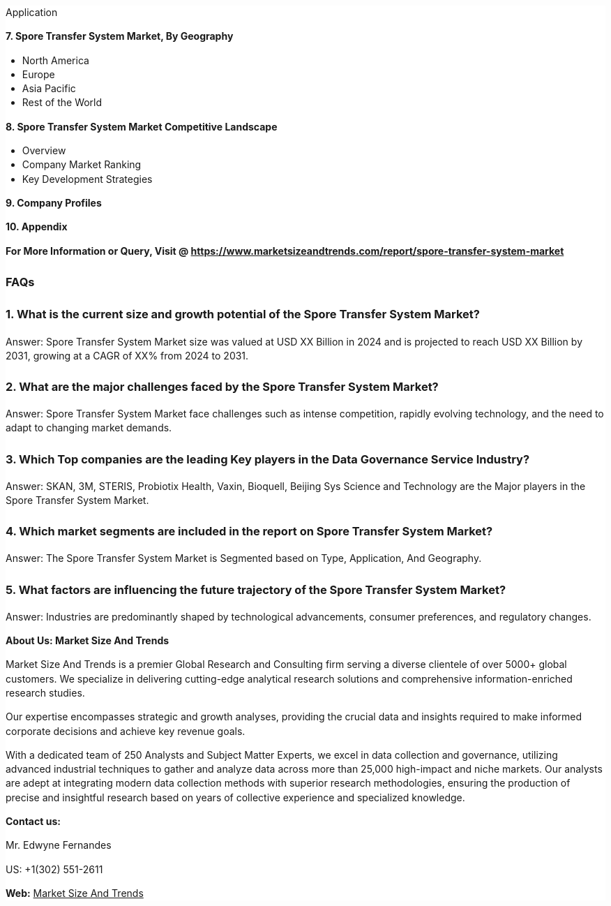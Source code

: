 Application</span></strong></p></div><div class="" data-test-id=""><p><strong><span class="">7. Spore Transfer System Market, By Geography</span></strong></p></div><div class="" data-test-id=""><ul><li><span class="">North America</span></li><li><span class="">Europe</span></li><li><span class="">Asia Pacific</span></li><li><span class="">Rest of the World</span></li></ul></div><div class="" data-test-id=""><p><strong><span class="">8. Spore Transfer System Market Competitive Landscape</span></strong></p></div><div class="" data-test-id=""><ul><li><span class="">Overview</span></li><li><span class="">Company Market Ranking</span></li><li><span class="">Key Development Strategies</span></li></ul></div><div class="" data-test-id=""><p><strong><span class="">9. Company Profiles</span></strong></p></div><div class="" data-test-id=""><p><strong><span class="">10. Appendix</span></strong></p></div><div class="" data-test-id=""><p><strong><span class="">For More Information or Query, Visit @ <a href="https://www.marketsizeandtrends.com/report/spore-transfer-system-market" target="_blank">https://www.marketsizeandtrends.com/report/spore-transfer-system-market</a></span></strong></p></div><div class="" data-test-id=""><div class="article-main__content" data-test-id="publishing-text-block"><h3><strong><span class="">FAQs</span></strong></h3></div><div class="article-main__content" data-test-id="publishing-text-block"><h3><span class="">1. What is the current size and growth potential of the Spore Transfer System Market?</span></h3></div><div class="article-main__content" data-test-id="publishing-text-block"><p><span class="font-[700]">Answer</span><span class="">: Spore Transfer System Market size was valued at USD XX Billion in 2024 and is projected to reach USD XX Billion by 2031, growing at a CAGR of XX% from 2024 to 2031.</span></p></div><div class="article-main__content" data-test-id="publishing-text-block"><h3><span class="">2. What are the major challenges faced by the Spore Transfer System Market?</span></h3></div><div class="article-main__content" data-test-id="publishing-text-block"><p><span class="font-[700]">Answer</span><span class="">: Spore Transfer System Market face challenges such as intense competition, rapidly evolving technology, and the need to adapt to changing market demands.</span></p></div><div class="article-main__content" data-test-id="publishing-text-block"><h3><span class="">3. Which Top companies are the leading Key players in the Data Governance Service Industry?</span></h3></div><div class="article-main__content" data-test-id="publishing-text-block"><p><span class="font-[700]">Answer</span><span class="">: SKAN, 3M, STERIS, Probiotix Health, Vaxin, Bioquell, Beijing Sys Science and Technology are the Major players in the Spore Transfer System Market.</span></p></div><div class="article-main__content" data-test-id="publishing-text-block"><h3><span class="">4. Which market segments are included in the report on Spore Transfer System Market?</span></h3></div><div class="article-main__content" data-test-id="publishing-text-block"><p><span class="font-[700]">Answer</span><span class="">: The Spore Transfer System Market is Segmented based on Type, Application, And Geography.</span></p></div><div class="article-main__content" data-test-id="publishing-text-block"><h3><span class="">5. What factors are influencing the future trajectory of the Spore Transfer System Market?</span></h3></div><div class="article-main__content" data-test-id="publishing-text-block"><p><span class="font-[700]">Answer:</span><span class="">&nbsp;Industries are predominantly shaped by technological advancements, consumer preferences, and regulatory changes.</span></p></div><p><strong><span class="">About Us: Market Size And Trends</span></strong></p></div><div class="" data-test-id=""><p><span class="">Market Size And Trends is a premier Global Research and Consulting firm serving a diverse clientele of over 5000+ global customers. We specialize in delivering cutting-edge analytical research solutions and comprehensive information-enriched research studies.</span></p></div><div class="" data-test-id=""><p><span class="">Our expertise encompasses strategic and growth analyses, providing the crucial data and insights required to make informed corporate decisions and achieve key revenue goals.</span></p></div><div class="" data-test-id=""><p><span class="">With a dedicated team of 250 Analysts and Subject Matter Experts, we excel in data collection and governance, utilizing advanced industrial techniques to gather and analyze data across more than 25,000 high-impact and niche markets. Our analysts are adept at integrating modern data collection methods with superior research methodologies, ensuring the production of precise and insightful research based on years of collective experience and specialized knowledge.</span></p></div><div class="" data-test-id=""><p><strong><span class="">Contact us:</span></strong></p></div><div class="" data-test-id=""><p><span class="">Mr. Edwyne Fernandes</span></p></div><div class="" data-test-id=""><p><span class="">US: +1(302) 551-2611<br /></span></p><p><span class=""><strong>Web:</strong> <a href="https://www.marketsizeandtrends.com/" target="_blank">Market Size And Trends</a></span></p></div>
